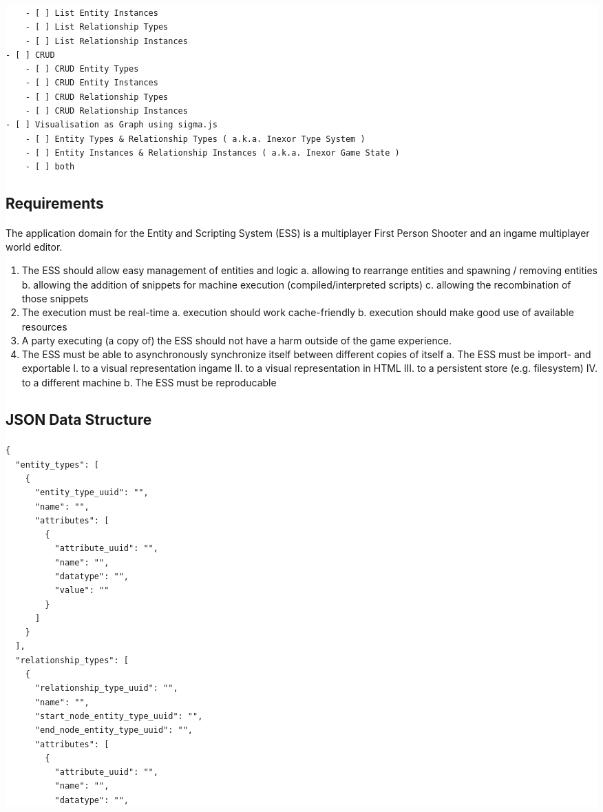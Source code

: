         - [ ] List Entity Instances
        - [ ] List Relationship Types
        - [ ] List Relationship Instances
    - [ ] CRUD
        - [ ] CRUD Entity Types
        - [ ] CRUD Entity Instances
        - [ ] CRUD Relationship Types
        - [ ] CRUD Relationship Instances
    - [ ] Visualisation as Graph using sigma.js
        - [ ] Entity Types & Relationship Types ( a.k.a. Inexor Type System )
        - [ ] Entity Instances & Relationship Instances ( a.k.a. Inexor Game State )
        - [ ] both

## Requirements
The application domain for the Entity and Scripting System (ESS) is a multiplayer First Person Shooter and an ingame multiplayer world editor.


1. The ESS should allow easy management of entities and logic
    a. allowing to rearrange entities and spawning / removing entities
    b. allowing the addition of snippets for machine execution (compiled/interpreted scripts)
    c. allowing the recombination of those snippets
2. The execution must be real-time
    a. execution should work cache-friendly
    b. execution should make good use of available resources
3. A party executing (a copy of) the ESS should not have a harm outside of the game experience.
4. The ESS must be able to asynchronously synchronize itself between different copies of itself
    a. The ESS must be import- and exportable
        I. to a visual representation ingame
        II. to a visual representation in HTML
        III. to a persistent store (e.g. filesystem)
        IV. to a different machine
    b. The ESS must be reproducable


## JSON Data Structure

```json=
{
  "entity_types": [
    {
      "entity_type_uuid": "",
      "name": "",
      "attributes": [
        {
          "attribute_uuid": "",
          "name": "",
          "datatype": "",
          "value": ""
        }
      ]
    }
  ],
  "relationship_types": [
    {
      "relationship_type_uuid": "",
      "name": "",
      "start_node_entity_type_uuid": "",
      "end_node_entity_type_uuid": "",
      "attributes": [
        {
          "attribute_uuid": "",
          "name": "",
          "datatype": "",
```